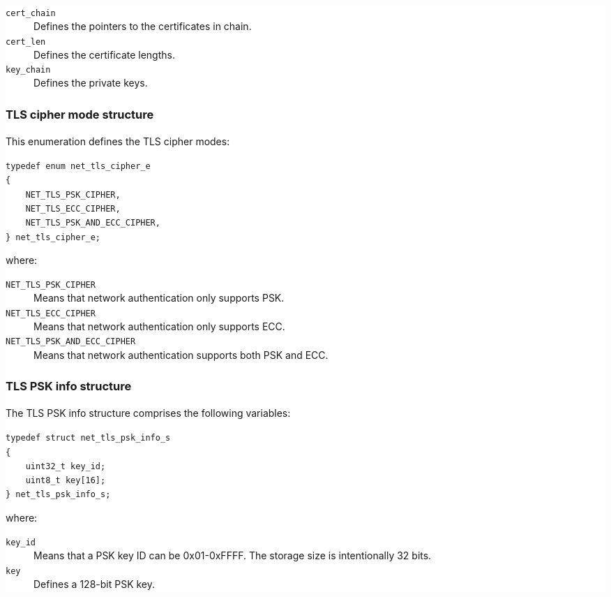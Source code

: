 <dt><code>cert_chain</code></dt>
<dd>Defines the pointers to the certificates in chain.</dd>

<dt><code>cert_len</code></dt>
<dd>Defines the certificate lengths.</dd>

<dt><code>key_chain</code></dt>
<dd>Defines the private keys.</dd>
</dl>


### TLS cipher mode structure

This enumeration defines the TLS cipher modes:

```
typedef enum net_tls_cipher_e
{
	NET_TLS_PSK_CIPHER,
	NET_TLS_ECC_CIPHER,
	NET_TLS_PSK_AND_ECC_CIPHER,
} net_tls_cipher_e;
```

where:

<dl>
<dt><code>NET_TLS_PSK_CIPHER</code></dt>
<dd>Means that network authentication only supports PSK.</dd>

<dt><code>NET_TLS_ECC_CIPHER</code></dt>
<dd>Means that network authentication only supports ECC.</dd>

<dt><code>NET_TLS_PSK_AND_ECC_CIPHER</code></dt>
<dd>Means that network authentication supports both PSK and ECC.</dd>
</dl>

### TLS PSK info structure

The TLS PSK info structure comprises the following variables:

```
typedef struct net_tls_psk_info_s
{
	uint32_t key_id;
	uint8_t key[16];
} net_tls_psk_info_s;
```

where:

<dl>
<dt><code>key_id</code></dt>
<dd>Means that a PSK key ID can be 0x01-0xFFFF. The storage size is intentionally 32 bits.</dd>

<dt><code>key</code></dt>
<dd>Defines a 128-bit PSK key.</dd>
</dl>
